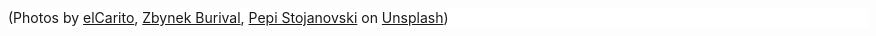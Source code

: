 (Photos by [elCarito](https://unsplash.com/@elcarito?utm_source=unsplash&utm_medium=referral&utm_content=creditCopyText), [Zbynek Burival](https://unsplash.com/@zburival?utm_source=unsplash&utm_medium=referral&utm_content=creditCopyText), [Pepi Stojanovski](https://unsplash.com/@timbatec?utm_source=unsplash&utm_medium=referral&utm_content=creditCopyText) on [Unsplash](https://unsplash.com/search/photos/revolution?utm_source=unsplash&utm_medium=referral&utm_content=creditCopyText))
